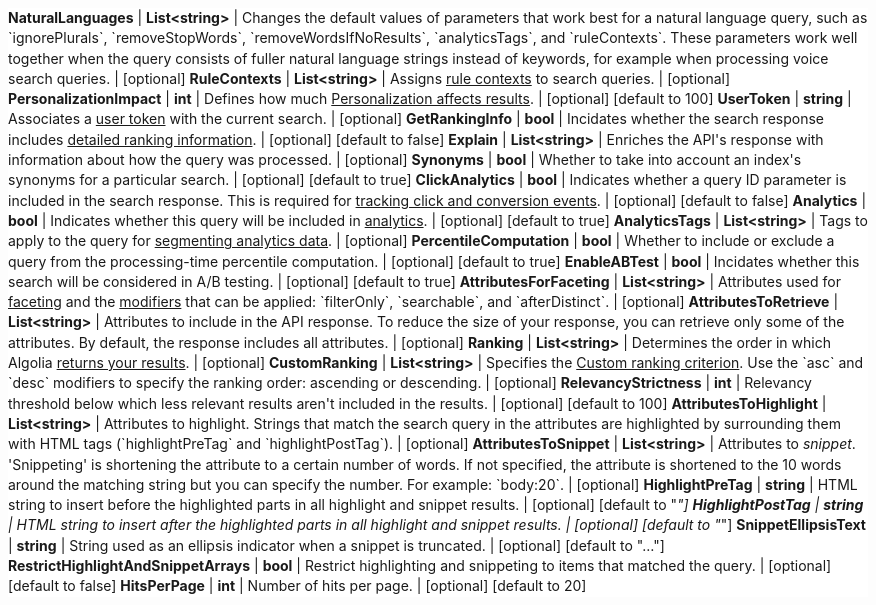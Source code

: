 **NaturalLanguages** | **List&lt;string&gt;** | Changes the default values of parameters that work best for a natural language query, such as &#x60;ignorePlurals&#x60;, &#x60;removeStopWords&#x60;, &#x60;removeWordsIfNoResults&#x60;, &#x60;analyticsTags&#x60;, and &#x60;ruleContexts&#x60;. These parameters work well together when the query consists of fuller natural language strings instead of keywords, for example when processing voice search queries. | [optional] 
**RuleContexts** | **List&lt;string&gt;** | Assigns [rule contexts](https://www.algolia.com/doc/guides/managing-results/rules/rules-overview/how-to/customize-search-results-by-platform/#whats-a-context) to search queries. | [optional] 
**PersonalizationImpact** | **int** | Defines how much [Personalization affects results](https://www.algolia.com/doc/guides/personalization/personalizing-results/in-depth/configuring-personalization/#understanding-personalization-impact). | [optional] [default to 100]
**UserToken** | **string** | Associates a [user token](https://www.algolia.com/doc/guides/sending-events/concepts/usertoken/) with the current search. | [optional] 
**GetRankingInfo** | **bool** | Incidates whether the search response includes [detailed ranking information](https://www.algolia.com/doc/guides/building-search-ui/going-further/backend-search/in-depth/understanding-the-api-response/#ranking-information). | [optional] [default to false]
**Explain** | **List&lt;string&gt;** | Enriches the API&#39;s response with information about how the query was processed. | [optional] 
**Synonyms** | **bool** | Whether to take into account an index&#39;s synonyms for a particular search. | [optional] [default to true]
**ClickAnalytics** | **bool** | Indicates whether a query ID parameter is included in the search response. This is required for [tracking click and conversion events](https://www.algolia.com/doc/guides/sending-events/concepts/event-types/#events-related-to-algolia-requests). | [optional] [default to false]
**Analytics** | **bool** | Indicates whether this query will be included in [analytics](https://www.algolia.com/doc/guides/search-analytics/guides/exclude-queries/). | [optional] [default to true]
**AnalyticsTags** | **List&lt;string&gt;** | Tags to apply to the query for [segmenting analytics data](https://www.algolia.com/doc/guides/search-analytics/guides/segments/). | [optional] 
**PercentileComputation** | **bool** | Whether to include or exclude a query from the processing-time percentile computation. | [optional] [default to true]
**EnableABTest** | **bool** | Incidates whether this search will be considered in A/B testing. | [optional] [default to true]
**AttributesForFaceting** | **List&lt;string&gt;** | Attributes used for [faceting](https://www.algolia.com/doc/guides/managing-results/refine-results/faceting/) and the [modifiers](https://www.algolia.com/doc/api-reference/api-parameters/attributesForFaceting/#modifiers) that can be applied: &#x60;filterOnly&#x60;, &#x60;searchable&#x60;, and &#x60;afterDistinct&#x60;.  | [optional] 
**AttributesToRetrieve** | **List&lt;string&gt;** | Attributes to include in the API response. To reduce the size of your response, you can retrieve only some of the attributes. By default, the response includes all attributes. | [optional] 
**Ranking** | **List&lt;string&gt;** | Determines the order in which Algolia [returns your results](https://www.algolia.com/doc/guides/managing-results/relevance-overview/in-depth/ranking-criteria/). | [optional] 
**CustomRanking** | **List&lt;string&gt;** | Specifies the [Custom ranking criterion](https://www.algolia.com/doc/guides/managing-results/must-do/custom-ranking/). Use the &#x60;asc&#x60; and &#x60;desc&#x60; modifiers to specify the ranking order: ascending or descending.  | [optional] 
**RelevancyStrictness** | **int** | Relevancy threshold below which less relevant results aren&#39;t included in the results. | [optional] [default to 100]
**AttributesToHighlight** | **List&lt;string&gt;** | Attributes to highlight. Strings that match the search query in the attributes are highlighted by surrounding them with HTML tags (&#x60;highlightPreTag&#x60; and &#x60;highlightPostTag&#x60;). | [optional] 
**AttributesToSnippet** | **List&lt;string&gt;** | Attributes to _snippet_. &#39;Snippeting&#39; is shortening the attribute to a certain number of words. If not specified, the attribute is shortened to the 10 words around the matching string but you can specify the number. For example: &#x60;body:20&#x60;.  | [optional] 
**HighlightPreTag** | **string** | HTML string to insert before the highlighted parts in all highlight and snippet results. | [optional] [default to "<em>"]
**HighlightPostTag** | **string** | HTML string to insert after the highlighted parts in all highlight and snippet results. | [optional] [default to "</em>"]
**SnippetEllipsisText** | **string** | String used as an ellipsis indicator when a snippet is truncated. | [optional] [default to "…"]
**RestrictHighlightAndSnippetArrays** | **bool** | Restrict highlighting and snippeting to items that matched the query. | [optional] [default to false]
**HitsPerPage** | **int** | Number of hits per page. | [optional] [default to 20]
